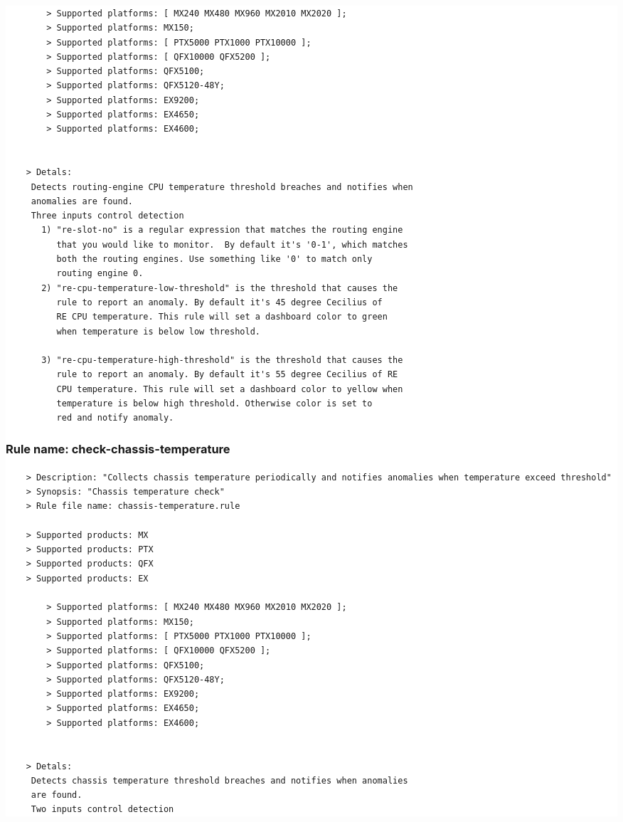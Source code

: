 			> Supported platforms: [ MX240 MX480 MX960 MX2010 MX2020 ];
			> Supported platforms: MX150;
			> Supported platforms: [ PTX5000 PTX1000 PTX10000 ];
			> Supported platforms: [ QFX10000 QFX5200 ];
			> Supported platforms: QFX5100;
			> Supported platforms: QFX5120-48Y;
			> Supported platforms: EX9200;
			> Supported platforms: EX4650;
			> Supported platforms: EX4600;


		> Detals:
		 Detects routing-engine CPU temperature threshold breaches and notifies when
		 anomalies are found.
		 Three inputs control detection
		   1) "re-slot-no" is a regular expression that matches the routing engine
		      that you would like to monitor.  By default it's '0-1', which matches
		      both the routing engines. Use something like '0' to match only
		      routing engine 0.
		   2) "re-cpu-temperature-low-threshold" is the threshold that causes the
		      rule to report an anomaly. By default it's 45 degree Cecilius of
		      RE CPU temperature. This rule will set a dashboard color to green
		      when temperature is below low threshold.
		
		   3) "re-cpu-temperature-high-threshold" is the threshold that causes the
		      rule to report an anomaly. By default it's 55 degree Cecilius of RE
		      CPU temperature. This rule will set a dashboard color to yellow when
		      temperature is below high threshold. Otherwise color is set to
		      red and notify anomaly.
### Rule name: check-chassis-temperature 
		> Description: "Collects chassis temperature periodically and notifies anomalies when temperature exceed threshold"
		> Synopsis: "Chassis temperature check"
		> Rule file name: chassis-temperature.rule

		> Supported products: MX 
		> Supported products: PTX 
		> Supported products: QFX 
		> Supported products: EX 

			> Supported platforms: [ MX240 MX480 MX960 MX2010 MX2020 ];
			> Supported platforms: MX150;
			> Supported platforms: [ PTX5000 PTX1000 PTX10000 ];
			> Supported platforms: [ QFX10000 QFX5200 ];
			> Supported platforms: QFX5100;
			> Supported platforms: QFX5120-48Y;
			> Supported platforms: EX9200;
			> Supported platforms: EX4650;
			> Supported platforms: EX4600;


		> Detals:
		 Detects chassis temperature threshold breaches and notifies when anomalies
		 are found.
		 Two inputs control detection
		